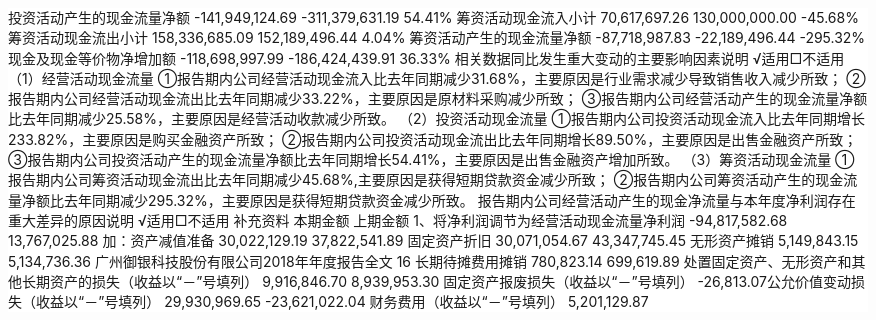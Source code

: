 投资活动产生的现金流量净额
-141,949,124.69
-311,379,631.19
54.41%
筹资活动现金流入小计
70,617,697.26
130,000,000.00
-45.68%
筹资活动现金流出小计
158,336,685.09
152,189,496.44
4.04%
筹资活动产生的现金流量净额
-87,718,987.83
-22,189,496.44
-295.32%
现金及现金等价物净增加额
-118,698,997.99
-186,424,439.91
36.33%
相关数据同比发生重大变动的主要影响因素说明
√适用□不适用
（1）经营活动现金流量
①报告期内公司经营活动现金流入比去年同期减少31.68%，主要原因是行业需求减少导致销售收入减少所致；
②报告期内公司经营活动现金流出比去年同期减少33.22%，主要原因是原材料采购减少所致；
③报告期内公司经营活动产生的现金流量净额比去年同期减少25.58%，主要原因是经营活动收款减少所致。
（2）投资活动现金流量
①报告期内公司投资活动现金流入比去年同期增长233.82%，主要原因是购买金融资产所致；
②报告期内公司投资活动现金流出比去年同期增长89.50%，主要原因是出售金融资产所致；
③报告期内公司投资活动产生的现金流量净额比去年同期增长54.41%，主要原因是出售金融资产增加所致。
（3）筹资活动现金流量
①报告期内公司筹资活动现金流出比去年同期减少45.68%,主要原因是获得短期贷款资金减少所致；
②报告期内公司筹资活动产生的现金流量净额比去年同期减少295.32%，主要原因是获得短期贷款资金减少所致。
报告期内公司经营活动产生的现金净流量与本年度净利润存在重大差异的原因说明
√适用□不适用
补充资料
本期金额
上期金额
1、将净利润调节为经营活动现金流量净利润
-94,817,582.68
13,767,025.88
加：资产减值准备
30,022,129.19
37,822,541.89
固定资产折旧
30,071,054.67
43,347,745.45
无形资产摊销
5,149,843.15
5,134,736.36
广州御银科技股份有限公司2018年年度报告全文
16
长期待摊费用摊销
780,823.14
699,619.89
处置固定资产、无形资产和其他长期资产的损失（收益以“－”号填列）
9,916,846.70
8,939,953.30
固定资产报废损失（收益以“－”号填列）
-26,813.07公允价值变动损失（收益以“－”号填列）
29,930,969.65
-23,621,022.04
财务费用（收益以“－”号填列）
5,201,129.87